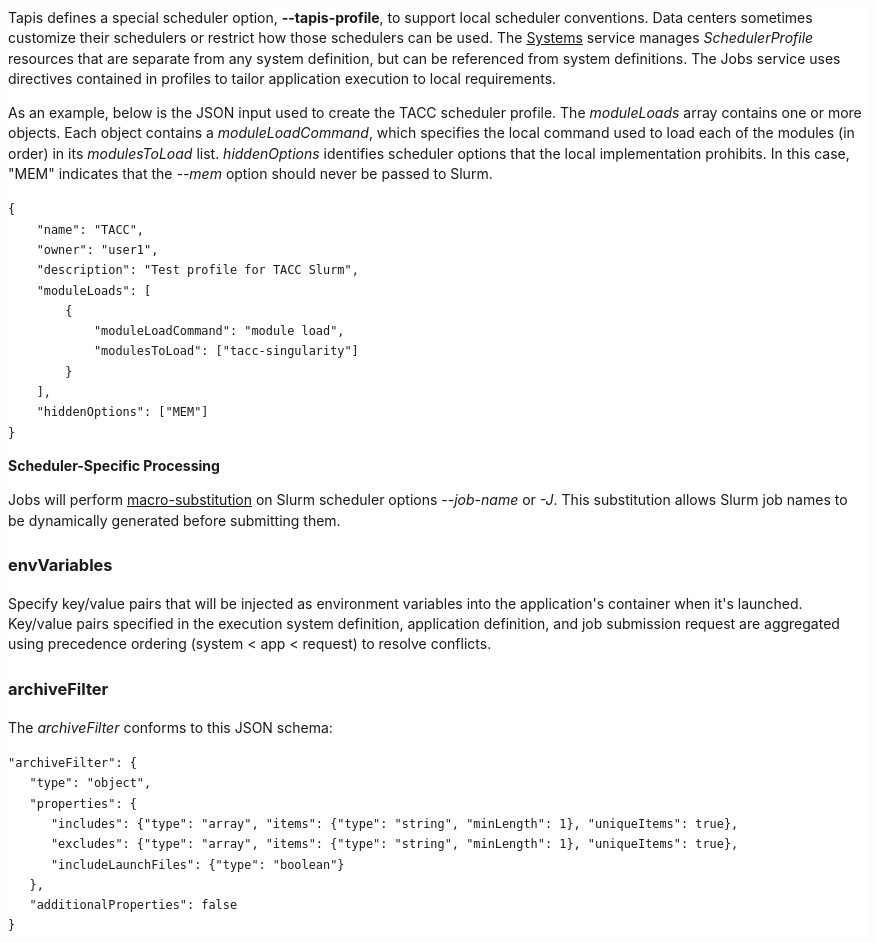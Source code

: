 Tapis defines a special scheduler option, **\--tapis-profile**, to
support local scheduler conventions. Data centers sometimes customize
their schedulers or restrict how those schedulers can be used. The
[Systems](https://tapis.readthedocs.io/en/latest/technical/systems.html)
service manages *SchedulerProfile* resources that are separate from any
system definition, but can be referenced from system definitions. The
Jobs service uses directives contained in profiles to tailor application
execution to local requirements.

As an example, below is the JSON input used to create the TACC scheduler
profile. The *moduleLoads* array contains one or more objects. Each
object contains a *moduleLoadCommand*, which specifies the local command
used to load each of the modules (in order) in its *modulesToLoad* list.
*hiddenOptions* identifies scheduler options that the local
implementation prohibits. In this case, \"MEM\" indicates that the
*\--mem* option should never be passed to Slurm.

    {
        "name": "TACC",
        "owner": "user1",
        "description": "Test profile for TACC Slurm",
        "moduleLoads": [
            {
                "moduleLoadCommand": "module load",
                "modulesToLoad": ["tacc-singularity"]
            }
        ],
        "hiddenOptions": ["MEM"]
    }

**Scheduler-Specific Processing**

Jobs will perform [macro-substitution](#macro-substitution) on Slurm
scheduler options *\--job-name* or *-J*. This substitution allows Slurm
job names to be dynamically generated before submitting them.

### envVariables

Specify key/value pairs that will be injected as environment variables
into the application\'s container when it\'s launched. Key/value pairs
specified in the execution system definition, application definition,
and job submission request are aggregated using precedence ordering
(system \< app \< request) to resolve conflicts.

### archiveFilter

The *archiveFilter* conforms to this JSON schema:

    "archiveFilter": {
       "type": "object",
       "properties": {
          "includes": {"type": "array", "items": {"type": "string", "minLength": 1}, "uniqueItems": true},
          "excludes": {"type": "array", "items": {"type": "string", "minLength": 1}, "uniqueItems": true},
          "includeLaunchFiles": {"type": "boolean"}
       },
       "additionalProperties": false
    }
